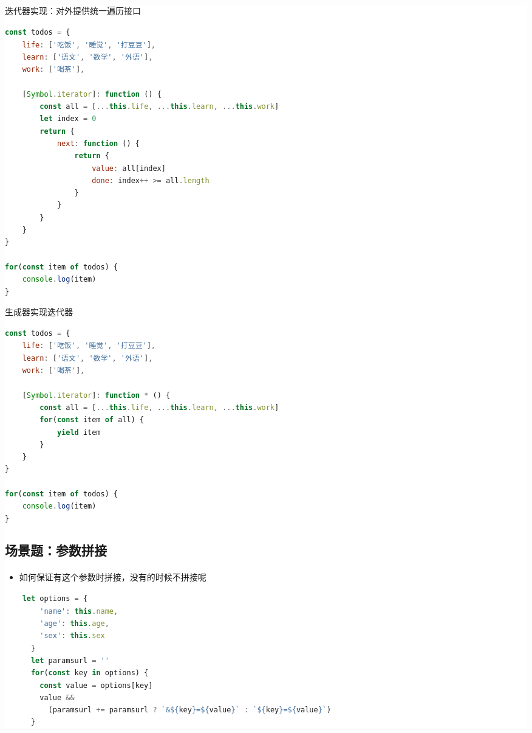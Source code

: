 迭代器实现：对外提供统一遍历接口

```js
const todos = {
    life: ['吃饭', '睡觉', '打豆豆'],
    learn: ['语文', '数学', '外语'],
    work: ['喝茶'],

    [Symbol.iterator]: function () {
        const all = [...this.life, ...this.learn, ...this.work]
        let index = 0
        return {
            next: function () {
                return {
                    value: all[index]
                    done: index++ >= all.length
                }
            }
        }
    }
}

for(const item of todos) {
    console.log(item)
}
```

生成器实现迭代器

```js
const todos = {
    life: ['吃饭', '睡觉', '打豆豆'],
    learn: ['语文', '数学', '外语'],
    work: ['喝茶'],

    [Symbol.iterator]: function * () {
        const all = [...this.life, ...this.learn, ...this.work]
        for(const item of all) {
            yield item
        }
    }
}

for(const item of todos) {
    console.log(item)
}
```

## 场景题：参数拼接

- 如何保证有这个参数时拼接，没有的时候不拼接呢

```js
    let options = {
        'name': this.name,
        'age': this.age,
        'sex': this.sex
      }
      let paramsurl = ''
      for(const key in options) {
        const value = options[key]
        value &&
          (paramsurl += paramsurl ? `&${key}=${value}` : `${key}=${value}`)
      }
```
